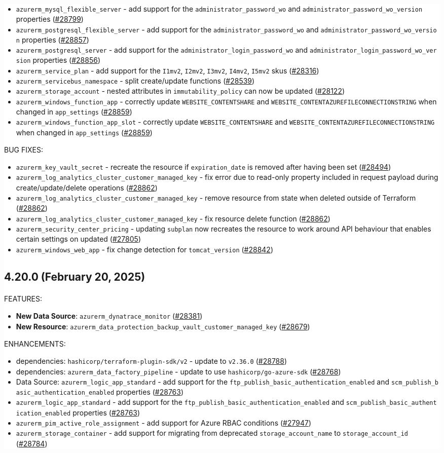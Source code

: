 - `azurerm_mysql_flexible_server` - add support for the `administrator_password_wo` and `administrator_password_wo_version` properties ([#28799](https://github.com/aoshfan/terraform-provider-customazurerm/issues/28799))
- `azurerm_postgresql_flexible_server` - add support for the `administrator_password_wo` and `administrator_password_wo_version` properties ([#28857](https://github.com/aoshfan/terraform-provider-customazurerm/issues/28857))
- `azurerm_postgresql_server` - add support for the `administrator_login_password_wo` and `administrator_login_password_wo_version` properties ([#28856](https://github.com/aoshfan/terraform-provider-customazurerm/issues/28856))
- `azurerm_service_plan` - add support for the `I1mv2`, `I2mv2`, `I3mv2`, `I4mv2`, `I5mv2` skus ([#28316](https://github.com/aoshfan/terraform-provider-customazurerm/issues/28316))
- `azurerm_servicebus_namespace` - split create/update functions ([#28539](https://github.com/aoshfan/terraform-provider-customazurerm/issues/28539))
- `azurerm_storage_account` - nested attributes in `immutability_policy` can now be updated ([#28122](https://github.com/aoshfan/terraform-provider-customazurerm/issues/28122))
- `azurerm_windows_function_app` - correctly update `WEBSITE_CONTENTSHARE` and `WEBSITE_CONTENTAZUREFILECONNECTIONSTRING` when changed in `app_settings` ([#28859](https://github.com/aoshfan/terraform-provider-customazurerm/issues/28859))
- `azurerm_windows_function_app_slot` - correctly update `WEBSITE_CONTENTSHARE` and `WEBSITE_CONTENTAZUREFILECONNECTIONSTRING` when changed in `app_settings` ([#28859](https://github.com/aoshfan/terraform-provider-customazurerm/issues/28859))

BUG FIXES:

- `azurerm_key_vault_secret` - recreate the resource if `expiration_date` is removed after having been set ([#28494](https://github.com/aoshfan/terraform-provider-customazurerm/issues/28494))
- `azurerm_log_analytics_cluster_customer_managed_key` - fix error due to read-only property included in request payload during create/update/delete operations ([#28862](https://github.com/aoshfan/terraform-provider-customazurerm/issues/28862))
- `azurerm_log_analytics_cluster_customer_managed_key` - remove resource from state when deleted outside of Terraform ([#28862](https://github.com/aoshfan/terraform-provider-customazurerm/issues/28862))
- `azurerm_log_analytics_cluster_customer_managed_key` - fix resource delete function ([#28862](https://github.com/aoshfan/terraform-provider-customazurerm/issues/28862))
- `azurerm_security_center_pricing` - updating `subplan` now recreates the resource to work around API behaviour that enables certain settings on updated ([#27805](https://github.com/aoshfan/terraform-provider-customazurerm/issues/27805))
- `azurerm_windows_web_app` - fix change detection for `tomcat_version` ([#28842](https://github.com/aoshfan/terraform-provider-customazurerm/issues/28842))

## 4.20.0 (February 20, 2025)

FEATURES:

- **New Data Source**: `azurerm_dynatrace_monitor` ([#28381](https://github.com/aoshfan/terraform-provider-customazurerm/issues/28381))
- **New Resource**: `azurerm_data_protection_backup_vault_customer_managed_key` ([#28679](https://github.com/aoshfan/terraform-provider-customazurerm/issues/28679))

ENHANCEMENTS:

- dependencies: `hashicorp/terraform-plugin-sdk/v2` - update to `v2.36.0` ([#28788](https://github.com/aoshfan/terraform-provider-customazurerm/issues/28788))
- dependencies: `azurerm_data_factory_pipeline` - update to use `hashicorp/go-azure-sdk` ([#28768](https://github.com/aoshfan/terraform-provider-customazurerm/issues/28768))
- Data Source: `azurerm_logic_app_standard` - add support for the `ftp_publish_basic_authentication_enabled` and `scm_publish_basic_authentication_enabled` properties ([#28763](https://github.com/aoshfan/terraform-provider-customazurerm/issues/28763))
- `azurerm_logic_app_standard` - add support for the `ftp_publish_basic_authentication_enabled` and `scm_publish_basic_authentication_enabled` properties ([#28763](https://github.com/aoshfan/terraform-provider-customazurerm/issues/28763))
- `azurerm_pim_active_role_assignment` - add support for Azure RBAC conditions ([#27947](https://github.com/aoshfan/terraform-provider-customazurerm/issues/27947))
- `azurerm_storage_container` - add support for migrating from deprecated `storage_account_name` to `storage_account_id` ([#28784](https://github.com/aoshfan/terraform-provider-customazurerm/issues/28784))